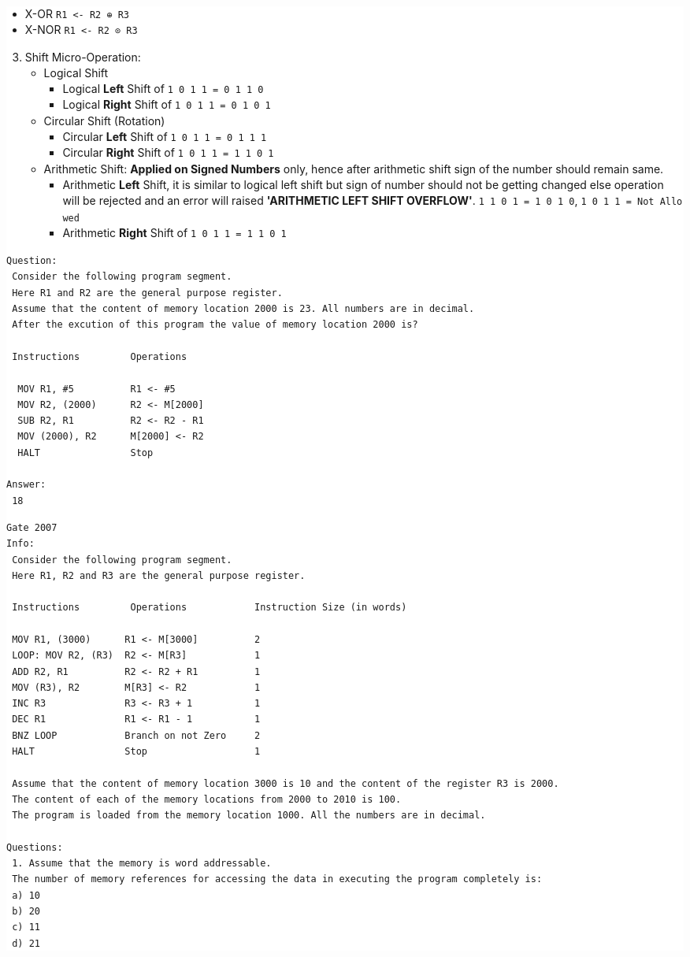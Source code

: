    - X-OR `R1 <- R2 ⊕ R3`
   - X-NOR `R1 <- R2 ⊙ R3`
3. Shift Micro-Operation:
   - Logical Shift
     - Logical **Left** Shift of `1 0 1 1 = 0 1 1 0`
     - Logical **Right** Shift of `1 0 1 1 = 0 1 0 1`
   - Circular Shift (Rotation)
     - Circular **Left** Shift of `1 0 1 1 = 0 1 1 1`
     - Circular **Right** Shift of `1 0 1 1 = 1 1 0 1`
   - Arithmetic Shift: **Applied on Signed Numbers** only, hence after arithmetic shift sign of the number should remain same.
     - Arithmetic **Left** Shift, it is similar to logical left shift but sign of number should not be getting changed else operation will be rejected and an error will raised **'ARITHMETIC LEFT SHIFT OVERFLOW'**. `1 1 0 1 = 1 0 1 0`,  `1 0 1 1 = Not Allowed`
     - Arithmetic **Right** Shift of `1 0 1 1 = 1 1 0 1`


```
Question:
 Consider the following program segment.
 Here R1 and R2 are the general purpose register. 
 Assume that the content of memory location 2000 is 23. All numbers are in decimal. 
 After the excution of this program the value of memory location 2000 is?

 Instructions         Operations

  MOV R1, #5          R1 <- #5
  MOV R2, (2000)      R2 <- M[2000]
  SUB R2, R1          R2 <- R2 - R1
  MOV (2000), R2      M[2000] <- R2
  HALT                Stop

Answer:
 18
```

```
Gate 2007
Info:
 Consider the following program segment. 
 Here R1, R2 and R3 are the general purpose register.

 Instructions         Operations            Instruction Size (in words)

 MOV R1, (3000)      R1 <- M[3000]          2
 LOOP: MOV R2, (R3)  R2 <- M[R3]            1
 ADD R2, R1          R2 <- R2 + R1          1
 MOV (R3), R2        M[R3] <- R2            1
 INC R3              R3 <- R3 + 1           1
 DEC R1              R1 <- R1 - 1           1
 BNZ LOOP            Branch on not Zero     2 
 HALT                Stop                   1

 Assume that the content of memory location 3000 is 10 and the content of the register R3 is 2000. 
 The content of each of the memory locations from 2000 to 2010 is 100. 
 The program is loaded from the memory location 1000. All the numbers are in decimal.

Questions:
 1. Assume that the memory is word addressable. 
 The number of memory references for accessing the data in executing the program completely is: 
 a) 10
 b) 20
 c) 11
 d) 21

```